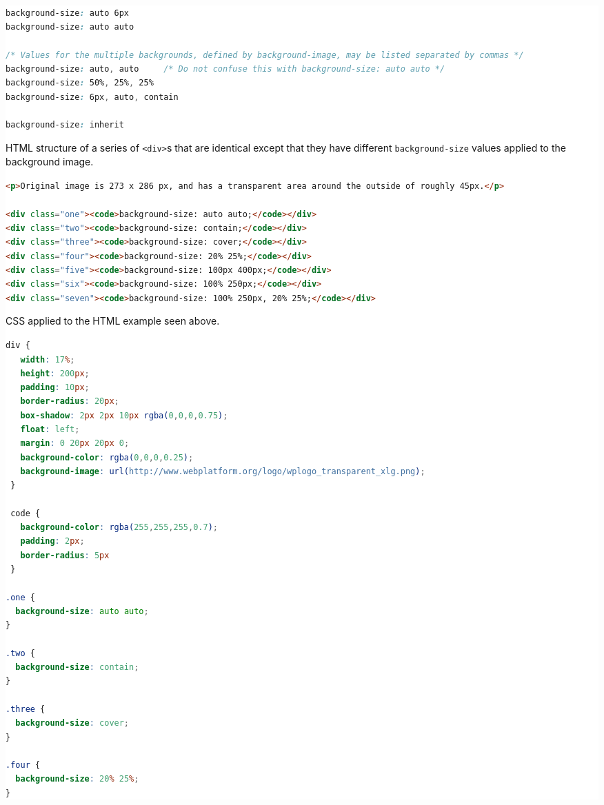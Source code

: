 ``` css
background-size: auto 6px
background-size: auto auto

/* Values for the multiple backgrounds, defined by background-image, may be listed separated by commas */
background-size: auto, auto     /* Do not confuse this with background-size: auto auto */
background-size: 50%, 25%, 25%
background-size: 6px, auto, contain

background-size: inherit
```

HTML structure of a series of `<div>`s that are identical except that they have different `background-size` values applied to the background image.

``` html
<p>Original image is 273 x 286 px, and has a transparent area around the outside of roughly 45px.</p>

<div class="one"><code>background-size: auto auto;</code></div>
<div class="two"><code>background-size: contain;</code></div>
<div class="three"><code>background-size: cover;</code></div>
<div class="four"><code>background-size: 20% 25%;</code></div>
<div class="five"><code>background-size: 100px 400px;</code></div>
<div class="six"><code>background-size: 100% 250px;</code></div>
<div class="seven"><code>background-size: 100% 250px, 20% 25%;</code></div>
```

CSS applied to the HTML example seen above.

``` css
div {
   width: 17%;
   height: 200px;
   padding: 10px;
   border-radius: 20px;
   box-shadow: 2px 2px 10px rgba(0,0,0,0.75);
   float: left;
   margin: 0 20px 20px 0;
   background-color: rgba(0,0,0,0.25);
   background-image: url(http://www.webplatform.org/logo/wplogo_transparent_xlg.png);
 }

 code {
   background-color: rgba(255,255,255,0.7);
   padding: 2px;
   border-radius: 5px
 }

.one {
  background-size: auto auto;
}

.two {
  background-size: contain;
}

.three {
  background-size: cover;
}

.four {
  background-size: 20% 25%;
}

```